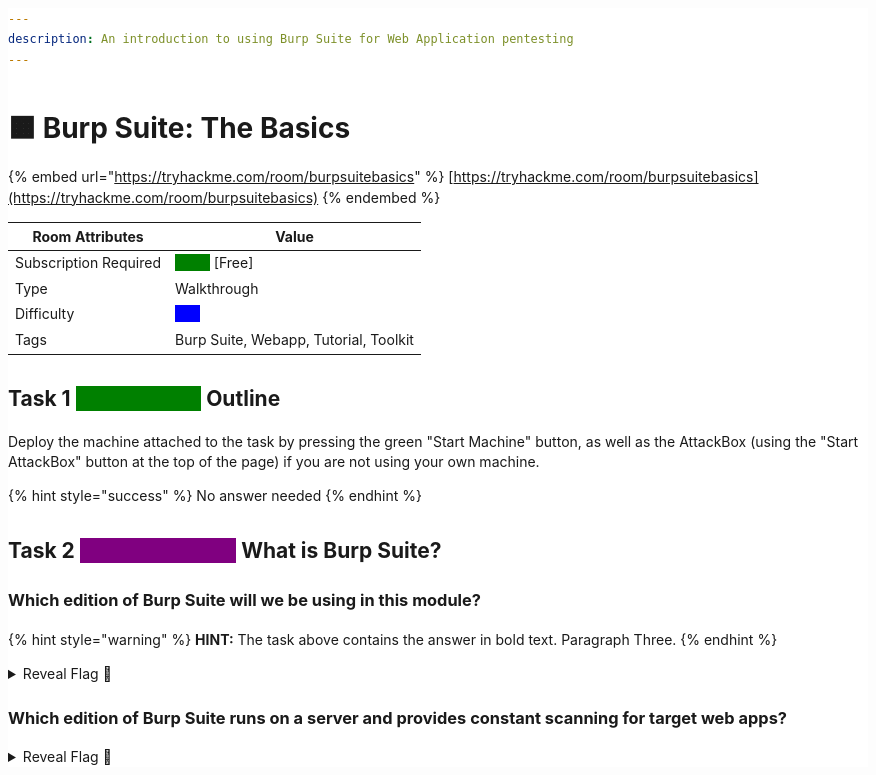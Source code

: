 ```yaml
---
description: An introduction to using Burp Suite for Web Application pentesting
---
```


# 🟧 Burp Suite: The Basics

{% embed url="https://tryhackme.com/room/burpsuitebasics" %}
[https://tryhackme.com/room/burpsuitebasics](https://tryhackme.com/room/burpsuitebasics)
{% endembed %}



| Room Attributes       | Value                                                                   |
| --------------------- | ----------------------------------------------------------------------- |
| Subscription Required |  <mark style="color:green;background-color:green;">False</mark> \[Free] |
| Type                  | Walkthrough                                                             |
| Difficulty            |  <mark style="color:blue;background-color:blue;">Info</mark>            |
| Tags                  | Burp Suite, Webapp, Tutorial, Toolkit                                   |

## Task 1 <mark style="color:green;background-color:green;">Introduction</mark> Outline

Deploy the machine attached to the task by pressing the green "Start Machine" button, as well as the AttackBox (using the "Start AttackBox" button at the top of the page) if you are not using your own machine.

{% hint style="success" %}
No answer needed
{% endhint %}

## Task 2 <mark style="color:purple;background-color:purple;">Getting Started</mark> What is Burp Suite?

### Which edition of Burp Suite will we be using in this module?

{% hint style="warning" %}
**HINT:** The task above contains the answer in bold text. Paragraph Three.
{% endhint %}

<details><summary>Reveal Flag <span data-gb-custom-inline data-tag="emoji" data-code="1f6a9">🚩</span></summary></details>

### Which edition of Burp Suite runs on a server and provides constant scanning for target web apps?

<details><summary>Reveal Flag <span data-gb-custom-inline data-tag="emoji" data-code="1f6a9">🚩</span></summary></details>
